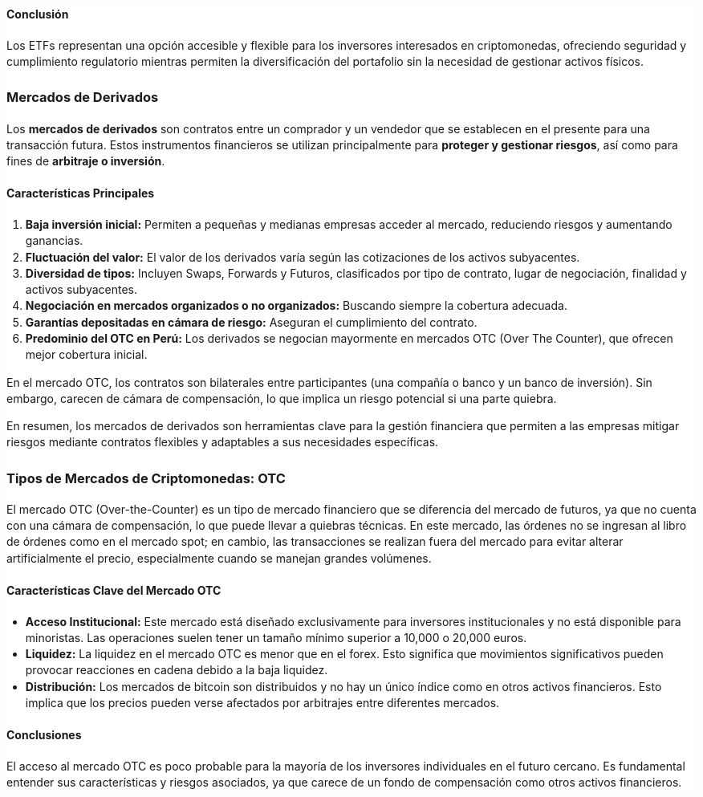 #### Conclusión
Los ETFs representan una opción accesible y flexible para los inversores interesados en criptomonedas, ofreciendo seguridad y cumplimiento regulatorio mientras permiten la diversificación del portafolio sin la necesidad de gestionar activos físicos.

### Mercados de Derivados
Los **mercados de derivados** son contratos entre un comprador y un vendedor que se establecen en el presente para una transacción futura. Estos instrumentos financieros se utilizan principalmente para **proteger y gestionar riesgos**, así como para fines de **arbitraje o inversión**.

#### Características Principales
1. **Baja inversión inicial:** Permiten a pequeñas y medianas empresas acceder al mercado, reduciendo riesgos y aumentando ganancias.
2. **Fluctuación del valor:** El valor de los derivados varía según las cotizaciones de los activos subyacentes.
3. **Diversidad de tipos:** Incluyen Swaps, Forwards y Futuros, clasificados por tipo de contrato, lugar de negociación, finalidad y activos subyacentes.
4. **Negociación en mercados organizados o no organizados:** Buscando siempre la cobertura adecuada.
5. **Garantías depositadas en cámara de riesgo:** Aseguran el cumplimiento del contrato.
6. **Predominio del OTC en Perú:** Los derivados se negocian mayormente en mercados OTC (Over The Counter), que ofrecen mejor cobertura inicial.

En el mercado OTC, los contratos son bilaterales entre participantes (una compañía o banco y un banco de inversión). Sin embargo, carecen de cámara de compensación, lo que implica un riesgo potencial si una parte quiebra.

En resumen, los mercados de derivados son herramientas clave para la gestión financiera que permiten a las empresas mitigar riesgos mediante contratos flexibles y adaptables a sus necesidades específicas.

### Tipos de Mercados de Criptomonedas: OTC
El mercado OTC (Over-the-Counter) es un tipo de mercado financiero que se diferencia del mercado de futuros, ya que no cuenta con una cámara de compensación, lo que puede llevar a quiebras técnicas. En este mercado, las órdenes no se ingresan al libro de órdenes como en el mercado spot; en cambio, las transacciones se realizan fuera del mercado para evitar alterar artificialmente el precio, especialmente cuando se manejan grandes volúmenes.

#### Características Clave del Mercado OTC
- **Acceso Institucional:** Este mercado está diseñado exclusivamente para inversores institucionales y no está disponible para minoristas. Las operaciones suelen tener un tamaño mínimo superior a 10,000 o 20,000 euros.
- **Liquidez:** La liquidez en el mercado OTC es menor que en el forex. Esto significa que movimientos significativos pueden provocar reacciones en cadena debido a la baja liquidez.
- **Distribución:** Los mercados de bitcoin son distribuidos y no hay un único índice como en otros activos financieros. Esto implica que los precios pueden verse afectados por arbitrajes entre diferentes mercados.

#### Conclusiones
El acceso al mercado OTC es poco probable para la mayoría de los inversores individuales en el futuro cercano. Es fundamental entender sus características y riesgos asociados, ya que carece de un fondo de compensación como otros activos financieros.
